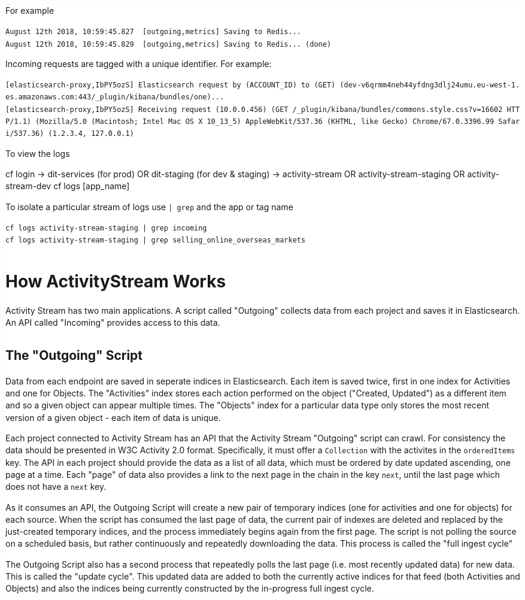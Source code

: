 For example

    August 12th 2018, 10:59:45.827  [outgoing,metrics] Saving to Redis...
    August 12th 2018, 10:59:45.829  [outgoing,metrics] Saving to Redis... (done)

Incoming requests are tagged with a unique identifier. For example:

    [elasticsearch-proxy,IbPY5ozS] Elasticsearch request by (ACCOUNT_ID) to (GET) (dev-v6qrmm4neh44yfdng3dlj24umu.eu-west-1.es.amazonaws.com:443/_plugin/kibana/bundles/one)...
    [elasticsearch-proxy,IbPY5ozS] Receiving request (10.0.0.456) (GET /_plugin/kibana/bundles/commons.style.css?v=16602 HTTP/1.1) (Mozilla/5.0 (Macintosh; Intel Mac OS X 10_13_5) AppleWebKit/537.36 (KHTML, like Gecko) Chrome/67.0.3396.99 Safari/537.36) (1.2.3.4, 127.0.0.1)

To view the logs

cf login
-> dit-services (for prod) OR dit-staging (for dev & staging)
-> activity-stream OR activity-stream-staging OR activity-stream-dev
cf logs [app_name]

To isolate a particular stream of logs use `| grep` and the app or tag name

    cf logs activity-stream-staging | grep incoming
    cf logs activity-stream-staging | grep selling_online_overseas_markets


# How ActivityStream Works

Activity Stream has two main applications. A script called "Outgoing" collects data from each project and saves it in Elasticsearch. An API called "Incoming" provides access to this data.

## The "Outgoing" Script

Data from each endpoint are saved in seperate indices in Elasticsearch. Each item is saved twice, first in one index for Activities and one for Objects. The "Activities" index stores each action performed on the object ("Created, Updated") as a different item and so a given object can appear multiple times. The "Objects" index for a particular data type only stores the most recent version of a given object - each item of data is unique.

Each project connected to Activity Stream has an API that the Activity Stream "Outgoing" script can crawl. For consistency the data should be presented in W3C Activity 2.0 format. Specifically, it must offer a `Collection` with the activites in the `orderedItems` key. The API in each project should provide the data as a list of all data, which must be ordered by date updated ascending, one page at a time. Each "page" of data also provides a link to the next page in the chain in the key `next`, until the last page which does not have a `next` key.

As it consumes an API, the Outgoing Script will create a new pair of temporary indices (one for activities and one for objects) for each source. When the script has consumed the last page of data, the current pair of indexes are deleted and replaced by the just-created temporary indices, and the process immediately begins again from the first page. The script is not polling the source on a scheduled basis, but rather continuously and repeatedly downloading the data. This process is called the "full ingest cycle"

The Outgoing Script also has a second process that repeatedly polls the last page (i.e. most recently updated data) for new data. This is called the "update cycle". This updated data are added to both the currently active indices for that feed (both Activities and Objects) and also the indices being currently constructed by the in-progress full ingest cycle.
